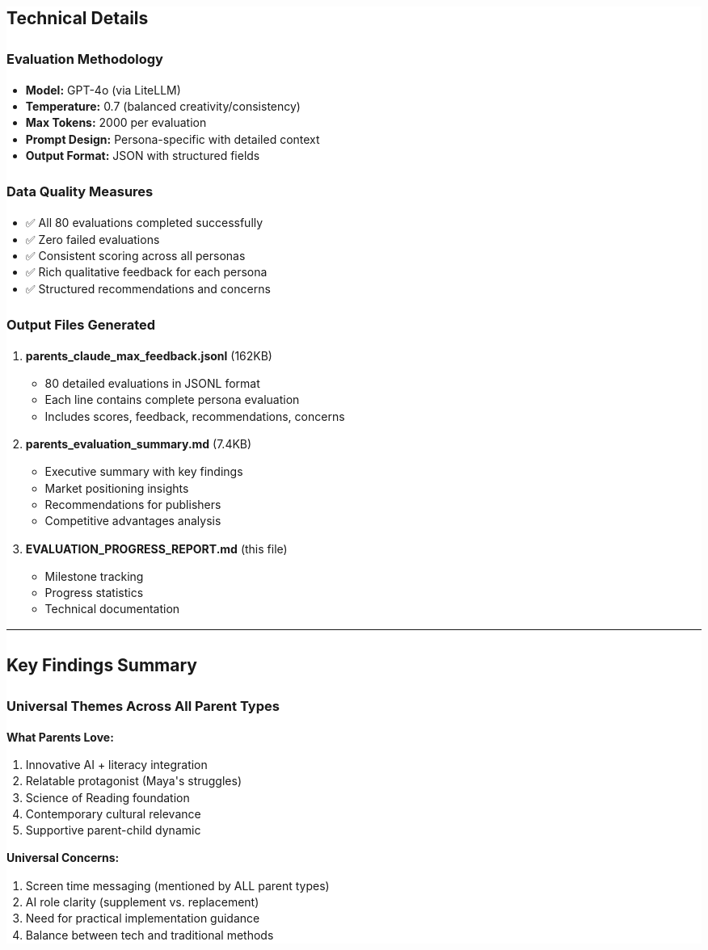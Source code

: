 
## Technical Details

### Evaluation Methodology
- **Model:** GPT-4o (via LiteLLM)
- **Temperature:** 0.7 (balanced creativity/consistency)
- **Max Tokens:** 2000 per evaluation
- **Prompt Design:** Persona-specific with detailed context
- **Output Format:** JSON with structured fields

### Data Quality Measures
- ✅ All 80 evaluations completed successfully
- ✅ Zero failed evaluations
- ✅ Consistent scoring across all personas
- ✅ Rich qualitative feedback for each persona
- ✅ Structured recommendations and concerns

### Output Files Generated
1. **parents_claude_max_feedback.jsonl** (162KB)
   - 80 detailed evaluations in JSONL format
   - Each line contains complete persona evaluation
   - Includes scores, feedback, recommendations, concerns

2. **parents_evaluation_summary.md** (7.4KB)
   - Executive summary with key findings
   - Market positioning insights
   - Recommendations for publishers
   - Competitive advantages analysis

3. **EVALUATION_PROGRESS_REPORT.md** (this file)
   - Milestone tracking
   - Progress statistics
   - Technical documentation

---

## Key Findings Summary

### Universal Themes Across All Parent Types

**What Parents Love:**
1. Innovative AI + literacy integration
2. Relatable protagonist (Maya's struggles)
3. Science of Reading foundation
4. Contemporary cultural relevance
5. Supportive parent-child dynamic

**Universal Concerns:**
1. Screen time messaging (mentioned by ALL parent types)
2. AI role clarity (supplement vs. replacement)
3. Need for practical implementation guidance
4. Balance between tech and traditional methods
